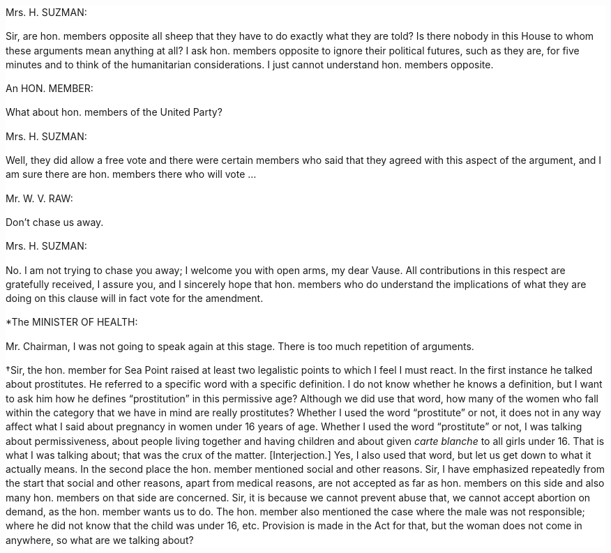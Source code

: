 <speech by="#suzman">

<from>Mrs. <person refersTo="hansard_za">H. SUZMAN</person>:</from>

<p>Sir, are hon. members opposite all sheep that they have to do exactly what they are told? Is there nobody in this House to whom these arguments mean anything at all? I ask hon. members opposite to ignore their political futures, such as they are, for five minutes and to think of the humanitarian considerations. I just cannot understand hon. members opposite.</p>

</speech>

<speech by="#hon_member">

<from>An <person refersTo="hansard_za">HON. MEMBER</person>:</from>

<p>What about hon. members of the United Party?</p>

</speech>

<speech by="#suzman">

<from>Mrs. <person refersTo="hansard_za">H. SUZMAN</person>:</from>

<p>Well, they did allow a free vote and there were certain members who said that they agreed with this aspect of the argument, and I am sure there are hon. members there who will vote &#x2026;</p>

</speech>

<speech by="#raw">

<from><span class="col_761-762" refersTo="page_0396"/>Mr. <person refersTo="hansard_za">W. V. RAW</person>:</from>

<p>Don&#x2019;t chase us away.</p>

</speech>

<speech by="#suzman">

<from>Mrs. <person refersTo="hansard_za">H. SUZMAN</person>:</from>

<p>No. I am not trying to chase you away; I welcome you with open arms, my dear Vause. All contributions in this respect are gratefully received, I assure you, and I sincerely hope that hon. members who do understand the implications of what they are doing on this clause will in fact vote for the amendment.</p>

</speech>

<speech by="#minister_of_health">

<from>*The <person refersTo="hansard_za">MINISTER OF HEALTH</person>:</from>

<p>Mr. Chairman, I was not going to speak again at this stage. There is too much repetition of arguments.</p>

<p>&#x2020;Sir, the hon. member for Sea Point raised at least two legalistic points to which I feel I must react. In the first instance he talked about prostitutes. He referred to a specific word with a specific definition. I do not know whether he knows a definition, but I want to ask him how he defines &#x201C;prostitution&#x201D; in this permissive age? Although we did use that word, how many of the women who fall within the category that we have in mind are really prostitutes? Whether I used the word &#x201C;prostitute&#x201D; or not, it does not in any way affect what I said about pregnancy in women under 16 years of age. Whether I used the word &#x201C;prostitute&#x201D; or not, I was talking about permissiveness, about people living together and having children and about given <i>carte blanche</i> to all girls under 16. That is what I was talking about; that was the crux of the matter. [Interjection.] Yes, I also used that word, but let us get down to what it actually means. In the second place the hon. member mentioned social and other reasons. Sir, I have emphasized repeatedly from the start that social and other reasons, apart from medical reasons, are not accepted as far as hon. members on this side and also many hon. members on that side are concerned. Sir, it is because we cannot prevent abuse that, we cannot accept abortion on demand, as the hon. member wants us to do. The hon. member also mentioned the case where the male was not responsible; where he did not know that the child was under 16, etc. Provision is made in the Act for that, but the woman does not come in anywhere, so what are we talking about?</p>
